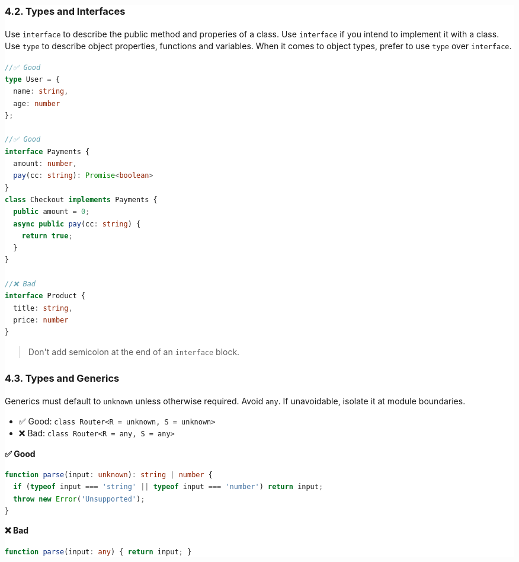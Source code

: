 ### 4.2. Types and Interfaces

Use `interface` to describe the public method and properies of a class. Use `interface` if you intend to implement it with a class. Use `type` to describe object properties, functions and variables. When it comes to object types, prefer to use `type` over `interface`.

```ts
//✅ Good
type User = {
  name: string,
  age: number
};

//✅ Good
interface Payments {
  amount: number,
  pay(cc: string): Promise<boolean>
}
class Checkout implements Payments {
  public amount = 0;
  async public pay(cc: string) {
    return true;
  }
}

//❌ Bad
interface Product {
  title: string,
  price: number
}
```

> Don't add semicolon at the end of an `interface` block.

### 4.3. Types and Generics

Generics must default to `unknown` unless otherwise required. Avoid `any`. If unavoidable, isolate it at module boundaries.

 - ✅ Good: `class Router<R = unknown, S = unknown>`  
 - ❌ Bad: `class Router<R = any, S = any>`  

**✅ Good**

```ts
function parse(input: unknown): string | number {
  if (typeof input === 'string' || typeof input === 'number') return input;
  throw new Error('Unsupported');
}
```

**❌ Bad**

```ts
function parse(input: any) { return input; }
```
